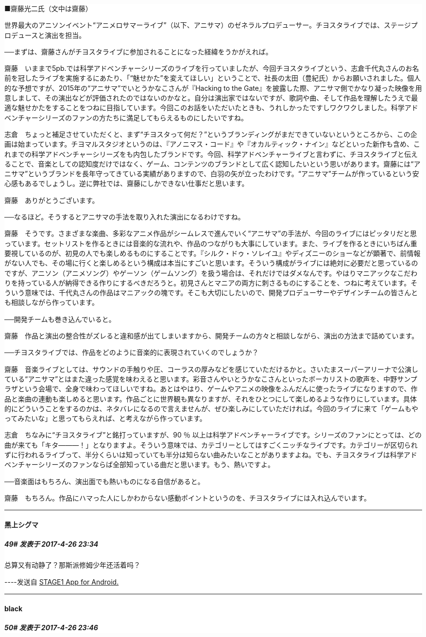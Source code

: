 ■齋藤光二氏（文中は齋藤）

世界最大のアニソンイベント“アニメロサマーライブ”（以下、アニサマ）のゼネラルプロデューサー。チヨスタライブでは、ステージプロデュースと演出を担当。

──まずは、齋藤さんがチヨスタライブに参加されることになった経緯をうかがえれば。

齋藤　いままで5pb.では科学アドベンチャーシリーズのライブを行っていましたが、今回チヨスタライブという、志倉千代丸さんのお名前を冠したライブを実施するにあたり、「“魅せかた”を変えてほしい」ということで、社長の太田（豊紀氏）からお願いされました。個人的な予想ですが、2015年の“アニサマ”でいとうかなこさんが『Hacking to the Gate』を披露した際、アニサマ側でかなり凝った映像を用意しまして、その演出などが評価されたのではないのかなと。自分は演出家ではないですが、歌詞や曲、そして作品を理解したうえで最適な魅せかたをすることをつねに目指しています。今回このお話をいただいたときも、うれしかったですしワクワクしました。科学アドベンチャーシリーズのファンの方たちに満足してもらえるものにしたいですね。

志倉　ちょっと補足させていただくと、まず“チヨスタって何だ？”というブランディングがまだできていないというところから、この企画は始まっています。チヨマルスタジオというのは、『アノニマス・コード』や『オカルティック・ナイン』などといった新作も含め、これまでの科学アドベンチャーシリーズをも内包したブランドです。今回、科学アドベンチャーライブと言わずに、チヨスタライブと伝えることで、音楽としての認知度だけではなく、ゲーム、コンテンツのブランドとして広く認知したいという思いがあります。齋藤には“アニサマ”というブランドを長年守ってきている実績がありますので、白羽の矢が立ったわけです。“アニサマ”チームが作っているという安心感もあるでしょうし。逆に弊社では、齋藤にしかできない仕事だと思います。

齋藤　ありがとうございます。

──なるほど。そうするとアニサマの手法を取り入れた演出になるわけですね。

齋藤　そうです。さまざまな楽曲、多彩なアニメ作品がシームレスで進んでいく“アニサマ”の手法が、今回のライブにはピッタリだと思っています。セットリストを作るときには音楽的な流れや、作品のつながりも大事にしています。また、ライブを作るときにいちばん重要視しているのが、初見の人でも楽しめるものにすることです。『シルク・ドゥ・ソレイユ』やディズニーのショーなどが顕著で、前情報がない人でも、その場に行くと楽しめるという構成は本当にすごいと思います。そういう構成がライブには絶対に必要だと思っているのですが、アニソン（アニメソング）やゲーソン（ゲームソング）を扱う場合は、それだけではダメなんです。やはりマニアックなこだわりを持っている人が納得できる作りにするべきだろうと。初見さんとマニアの両方に刺さるものにすることを、つねに考えています。そういう意味では、千代丸さんの作品はマニアックの塊です。そこも大切にしたいので、開発プロデューサーやデザインチームの皆さんとも相談しながら作っています。

──開発チームも巻き込んでいると。

齋藤　作品と演出の整合性がズレると違和感が出てしまいますから、開発チームの方々と相談しながら、演出の方法まで詰めています。

──チヨスタライブでは、作品をどのように音楽的に表現されていくのでしょうか？

齋藤　音楽ライブとしては、サウンドの手触りや圧、コーラスの厚みなどを感じていただけるかと。さいたまスーパーアリーナで公演している“アニサマ”とはまた違った感覚を味わえると思います。彩音さんやいとうかなこさんといったボーカリストの歌声を、中野サンプラザという会場で、全身で味わってほしいですね。あとはやはり、ゲームやアニメの映像をふんだんに使ったライブになりますので、作品と楽曲の連動も楽しめると思います。作品ごとに世界観も異なりますが、それをひとつにして楽しめるような作りにしています。具体的にどういうことをするのかは、ネタバレになるので言えませんが、ぜひ楽しみにしていただければ。今回のライブに来て「ゲームもやってみたいな」と思ってもらえれば、と考えながら作っています。

志倉　ちなみに“チヨスタライブ”と銘打っていますが、90 ％ 以上は科学アドベンチャーライブです。シリーズのファンにとっては、どの曲が来ても「キタ―――！」となりますよ。そういう意味では、カテゴリーとしてはすごくニッチなライブです。カテゴリーが区切られずに行われるライブって、半分くらいは知っていても半分は知らない曲みたいなことがありますよね。でも、チヨスタライブは科学アドベンチャーシリーズのファンならば全部知っている曲だと思います。もう、熱いですよ。

──音楽面はもちろん、演出面でも熱いものになる自信があると。

齋藤　もちろん。作品にハマった人にしかわからない感動ポイントというのを、チヨスタライブには入れ込んでいます。

*****

####  黑上シグマ  
##### 49#       发表于 2017-4-26 23:34

总算又有动静了？那斯派修姆少年还活着吗？

----发送自 [STAGE1 App for Android.](http://stage1.5j4m.com/?1.27)

*****

####  black  
##### 50#       发表于 2017-4-26 23:46
